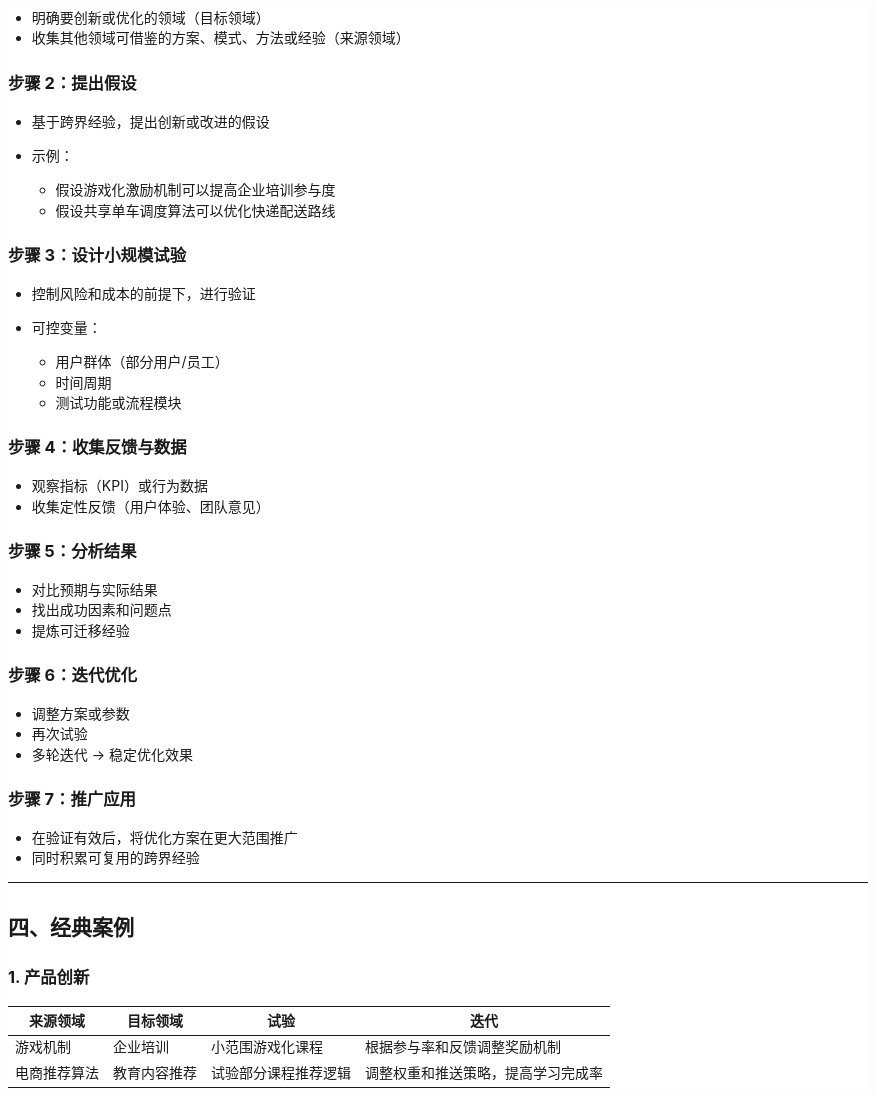 * 明确要创新或优化的领域（目标领域）
* 收集其他领域可借鉴的方案、模式、方法或经验（来源领域）

### 步骤 2：提出假设

* 基于跨界经验，提出创新或改进的假设
* 示例：

  * 假设游戏化激励机制可以提高企业培训参与度
  * 假设共享单车调度算法可以优化快递配送路线

### 步骤 3：设计小规模试验

* 控制风险和成本的前提下，进行验证
* 可控变量：

  * 用户群体（部分用户/员工）
  * 时间周期
  * 测试功能或流程模块

### 步骤 4：收集反馈与数据

* 观察指标（KPI）或行为数据
* 收集定性反馈（用户体验、团队意见）

### 步骤 5：分析结果

* 对比预期与实际结果
* 找出成功因素和问题点
* 提炼可迁移经验

### 步骤 6：迭代优化

* 调整方案或参数
* 再次试验
* 多轮迭代 → 稳定优化效果

### 步骤 7：推广应用

* 在验证有效后，将优化方案在更大范围推广
* 同时积累可复用的跨界经验

---

## 四、经典案例

### 1. 产品创新

| 来源领域   | 目标领域   | 试验         | 迭代                |
| ------ | ------ | ---------- | ----------------- |
| 游戏机制   | 企业培训   | 小范围游戏化课程   | 根据参与率和反馈调整奖励机制    |
| 电商推荐算法 | 教育内容推荐 | 试验部分课程推荐逻辑 | 调整权重和推送策略，提高学习完成率 |
